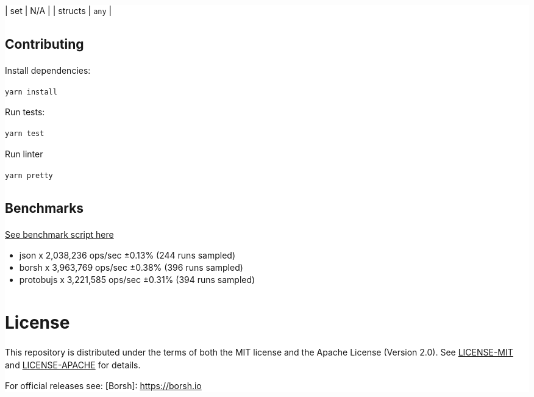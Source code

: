 | set            | N/A                 |
| structs        | `any`               |

## Contributing

Install dependencies:

```bash
yarn install
```

Run tests:

```bash
yarn test
```

Run linter

```bash
yarn pretty
```

## Benchmarks

[See benchmark script here](./benchmark/benchmark2.ts)

- json x 2,038,236 ops/sec ±0.13% (244 runs sampled)
- borsh x 3,963,769 ops/sec ±0.38% (396 runs sampled)
- protobujs x 3,221,585 ops/sec ±0.31% (394 runs sampled)

# License

This repository is distributed under the terms of both the MIT license and the Apache License (Version 2.0).
See [LICENSE-MIT](LICENSE-MIT.txt) and [LICENSE-APACHE](LICENSE-APACHE) for details.

For official releases see:
[Borsh]: https://borsh.io
